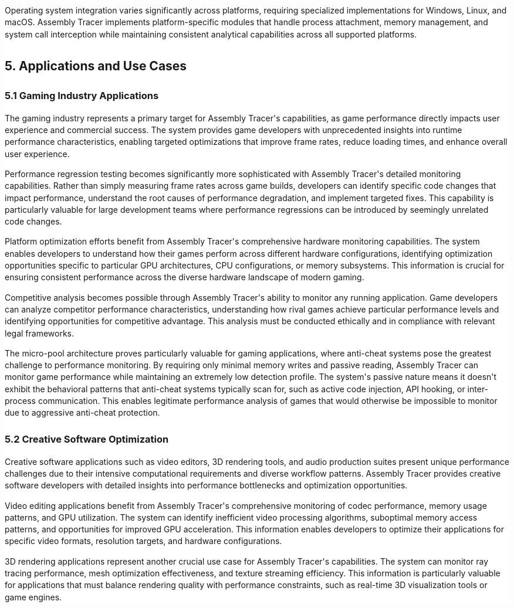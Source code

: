 Operating system integration varies significantly across platforms, requiring specialized implementations for Windows, Linux, and macOS. Assembly Tracer implements platform-specific modules that handle process attachment, memory management, and system call interception while maintaining consistent analytical capabilities across all supported platforms.

## 5. Applications and Use Cases

### 5.1 Gaming Industry Applications

The gaming industry represents a primary target for Assembly Tracer's capabilities, as game performance directly impacts user experience and commercial success. The system provides game developers with unprecedented insights into runtime performance characteristics, enabling targeted optimizations that improve frame rates, reduce loading times, and enhance overall user experience.

Performance regression testing becomes significantly more sophisticated with Assembly Tracer's detailed monitoring capabilities. Rather than simply measuring frame rates across game builds, developers can identify specific code changes that impact performance, understand the root causes of performance degradation, and implement targeted fixes. This capability is particularly valuable for large development teams where performance regressions can be introduced by seemingly unrelated code changes.

Platform optimization efforts benefit from Assembly Tracer's comprehensive hardware monitoring capabilities. The system enables developers to understand how their games perform across different hardware configurations, identifying optimization opportunities specific to particular GPU architectures, CPU configurations, or memory subsystems. This information is crucial for ensuring consistent performance across the diverse hardware landscape of modern gaming.

Competitive analysis becomes possible through Assembly Tracer's ability to monitor any running application. Game developers can analyze competitor performance characteristics, understanding how rival games achieve particular performance levels and identifying opportunities for competitive advantage. This analysis must be conducted ethically and in compliance with relevant legal frameworks.

The micro-pool architecture proves particularly valuable for gaming applications, where anti-cheat systems pose the greatest challenge to performance monitoring. By requiring only minimal memory writes and passive reading, Assembly Tracer can monitor game performance while maintaining an extremely low detection profile. The system's passive nature means it doesn't exhibit the behavioral patterns that anti-cheat systems typically scan for, such as active code injection, API hooking, or inter-process communication. This enables legitimate performance analysis of games that would otherwise be impossible to monitor due to aggressive anti-cheat protection.

### 5.2 Creative Software Optimization

Creative software applications such as video editors, 3D rendering tools, and audio production suites present unique performance challenges due to their intensive computational requirements and diverse workflow patterns. Assembly Tracer provides creative software developers with detailed insights into performance bottlenecks and optimization opportunities.

Video editing applications benefit from Assembly Tracer's comprehensive monitoring of codec performance, memory usage patterns, and GPU utilization. The system can identify inefficient video processing algorithms, suboptimal memory access patterns, and opportunities for improved GPU acceleration. This information enables developers to optimize their applications for specific video formats, resolution targets, and hardware configurations.

3D rendering applications represent another crucial use case for Assembly Tracer's capabilities. The system can monitor ray tracing performance, mesh optimization effectiveness, and texture streaming efficiency. This information is particularly valuable for applications that must balance rendering quality with performance constraints, such as real-time 3D visualization tools or game engines.
